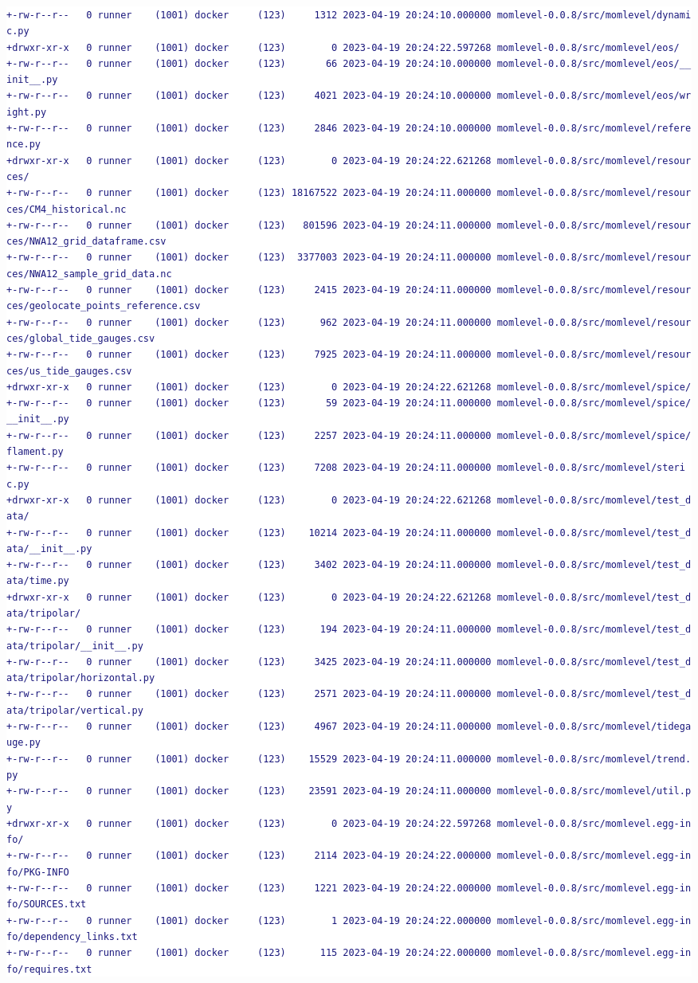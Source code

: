 ```diff
+-rw-r--r--   0 runner    (1001) docker     (123)     1312 2023-04-19 20:24:10.000000 momlevel-0.0.8/src/momlevel/dynamic.py
+drwxr-xr-x   0 runner    (1001) docker     (123)        0 2023-04-19 20:24:22.597268 momlevel-0.0.8/src/momlevel/eos/
+-rw-r--r--   0 runner    (1001) docker     (123)       66 2023-04-19 20:24:10.000000 momlevel-0.0.8/src/momlevel/eos/__init__.py
+-rw-r--r--   0 runner    (1001) docker     (123)     4021 2023-04-19 20:24:10.000000 momlevel-0.0.8/src/momlevel/eos/wright.py
+-rw-r--r--   0 runner    (1001) docker     (123)     2846 2023-04-19 20:24:10.000000 momlevel-0.0.8/src/momlevel/reference.py
+drwxr-xr-x   0 runner    (1001) docker     (123)        0 2023-04-19 20:24:22.621268 momlevel-0.0.8/src/momlevel/resources/
+-rw-r--r--   0 runner    (1001) docker     (123) 18167522 2023-04-19 20:24:11.000000 momlevel-0.0.8/src/momlevel/resources/CM4_historical.nc
+-rw-r--r--   0 runner    (1001) docker     (123)   801596 2023-04-19 20:24:11.000000 momlevel-0.0.8/src/momlevel/resources/NWA12_grid_dataframe.csv
+-rw-r--r--   0 runner    (1001) docker     (123)  3377003 2023-04-19 20:24:11.000000 momlevel-0.0.8/src/momlevel/resources/NWA12_sample_grid_data.nc
+-rw-r--r--   0 runner    (1001) docker     (123)     2415 2023-04-19 20:24:11.000000 momlevel-0.0.8/src/momlevel/resources/geolocate_points_reference.csv
+-rw-r--r--   0 runner    (1001) docker     (123)      962 2023-04-19 20:24:11.000000 momlevel-0.0.8/src/momlevel/resources/global_tide_gauges.csv
+-rw-r--r--   0 runner    (1001) docker     (123)     7925 2023-04-19 20:24:11.000000 momlevel-0.0.8/src/momlevel/resources/us_tide_gauges.csv
+drwxr-xr-x   0 runner    (1001) docker     (123)        0 2023-04-19 20:24:22.621268 momlevel-0.0.8/src/momlevel/spice/
+-rw-r--r--   0 runner    (1001) docker     (123)       59 2023-04-19 20:24:11.000000 momlevel-0.0.8/src/momlevel/spice/__init__.py
+-rw-r--r--   0 runner    (1001) docker     (123)     2257 2023-04-19 20:24:11.000000 momlevel-0.0.8/src/momlevel/spice/flament.py
+-rw-r--r--   0 runner    (1001) docker     (123)     7208 2023-04-19 20:24:11.000000 momlevel-0.0.8/src/momlevel/steric.py
+drwxr-xr-x   0 runner    (1001) docker     (123)        0 2023-04-19 20:24:22.621268 momlevel-0.0.8/src/momlevel/test_data/
+-rw-r--r--   0 runner    (1001) docker     (123)    10214 2023-04-19 20:24:11.000000 momlevel-0.0.8/src/momlevel/test_data/__init__.py
+-rw-r--r--   0 runner    (1001) docker     (123)     3402 2023-04-19 20:24:11.000000 momlevel-0.0.8/src/momlevel/test_data/time.py
+drwxr-xr-x   0 runner    (1001) docker     (123)        0 2023-04-19 20:24:22.621268 momlevel-0.0.8/src/momlevel/test_data/tripolar/
+-rw-r--r--   0 runner    (1001) docker     (123)      194 2023-04-19 20:24:11.000000 momlevel-0.0.8/src/momlevel/test_data/tripolar/__init__.py
+-rw-r--r--   0 runner    (1001) docker     (123)     3425 2023-04-19 20:24:11.000000 momlevel-0.0.8/src/momlevel/test_data/tripolar/horizontal.py
+-rw-r--r--   0 runner    (1001) docker     (123)     2571 2023-04-19 20:24:11.000000 momlevel-0.0.8/src/momlevel/test_data/tripolar/vertical.py
+-rw-r--r--   0 runner    (1001) docker     (123)     4967 2023-04-19 20:24:11.000000 momlevel-0.0.8/src/momlevel/tidegauge.py
+-rw-r--r--   0 runner    (1001) docker     (123)    15529 2023-04-19 20:24:11.000000 momlevel-0.0.8/src/momlevel/trend.py
+-rw-r--r--   0 runner    (1001) docker     (123)    23591 2023-04-19 20:24:11.000000 momlevel-0.0.8/src/momlevel/util.py
+drwxr-xr-x   0 runner    (1001) docker     (123)        0 2023-04-19 20:24:22.597268 momlevel-0.0.8/src/momlevel.egg-info/
+-rw-r--r--   0 runner    (1001) docker     (123)     2114 2023-04-19 20:24:22.000000 momlevel-0.0.8/src/momlevel.egg-info/PKG-INFO
+-rw-r--r--   0 runner    (1001) docker     (123)     1221 2023-04-19 20:24:22.000000 momlevel-0.0.8/src/momlevel.egg-info/SOURCES.txt
+-rw-r--r--   0 runner    (1001) docker     (123)        1 2023-04-19 20:24:22.000000 momlevel-0.0.8/src/momlevel.egg-info/dependency_links.txt
+-rw-r--r--   0 runner    (1001) docker     (123)      115 2023-04-19 20:24:22.000000 momlevel-0.0.8/src/momlevel.egg-info/requires.txt
```